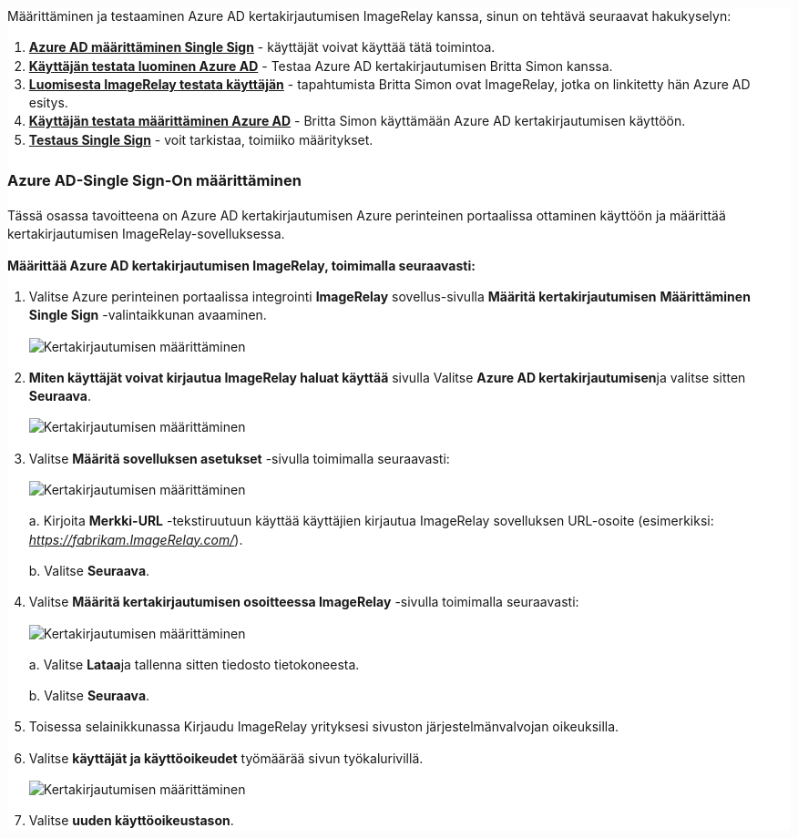 Määrittäminen ja testaaminen Azure AD kertakirjautumisen ImageRelay kanssa, sinun on tehtävä seuraavat hakukyselyn:

1. **[Azure AD määrittäminen Single Sign](#configuring-azure-ad-single-single-sign-on)** - käyttäjät voivat käyttää tätä toimintoa.
2. **[Käyttäjän testata luominen Azure AD](#creating-an-azure-ad-test-user)** - Testaa Azure AD kertakirjautumisen Britta Simon kanssa.
4. **[Luomisesta ImageRelay testata käyttäjän](#creating-a-userecho-test-user)** - tapahtumista Britta Simon ovat ImageRelay, jotka on linkitetty hän Azure AD esitys.
5. **[Käyttäjän testata määrittäminen Azure AD](#assigning-the-azure-ad-test-user)** - Britta Simon käyttämään Azure AD kertakirjautumisen käyttöön.
5. **[Testaus Single Sign](#testing-single-sign-on)** - voit tarkistaa, toimiiko määritykset.

### <a name="configuring-azure-ad-single-sign-on"></a>Azure AD-Single Sign-On määrittäminen

Tässä osassa tavoitteena on Azure AD kertakirjautumisen Azure perinteinen portaalissa ottaminen käyttöön ja määrittää kertakirjautumisen ImageRelay-sovelluksessa.


**Määrittää Azure AD kertakirjautumisen ImageRelay, toimimalla seuraavasti:**

1. Valitse Azure perinteinen portaalissa integrointi **ImageRelay** sovellus-sivulla **Määritä kertakirjautumisen** **Määrittäminen Single Sign** -valintaikkunan avaaminen.

     ![Kertakirjautumisen määrittäminen][6] 

2. **Miten käyttäjät voivat kirjautua ImageRelay haluat käyttää** sivulla Valitse **Azure AD kertakirjautumisen**ja valitse sitten **Seuraava**.

    ![Kertakirjautumisen määrittäminen](./media/active-directory-saas-imagerelay-tutorial/tutorial_imagerelay_03.png) 

3. Valitse **Määritä sovelluksen asetukset** -sivulla toimimalla seuraavasti:

     ![Kertakirjautumisen määrittäminen](./media/active-directory-saas-imagerelay-tutorial/tutorial_imagerelay_04.png) 

    a. Kirjoita **Merkki-URL** -tekstiruutuun käyttää käyttäjien kirjautua ImageRelay sovelluksen URL-osoite (esimerkiksi: *https://fabrikam.ImageRelay.com/*).

    b. Valitse **Seuraava**.

4. Valitse **Määritä kertakirjautumisen osoitteessa ImageRelay** -sivulla toimimalla seuraavasti:

    ![Kertakirjautumisen määrittäminen](./media/active-directory-saas-imagerelay-tutorial/tutorial_imagerelay_05.png) 

    a. Valitse **Lataa**ja tallenna sitten tiedosto tietokoneesta.

    b. Valitse **Seuraava**.

5. Toisessa selainikkunassa Kirjaudu ImageRelay yrityksesi sivuston järjestelmänvalvojan oikeuksilla.

1. Valitse **käyttäjät ja käyttöoikeudet** työmäärää sivun työkalurivillä.

    ![Kertakirjautumisen määrittäminen](./media/active-directory-saas-imagerelay-tutorial/tutorial_imagerelay_06.png) 

1. Valitse **uuden käyttöoikeustason**.


[1]: ./media/active-directory-saas-imagerelay-tutorial/tutorial_general_01.png
[2]: ./media/active-directory-saas-imagerelay-tutorial/tutorial_general_02.png
[3]: ./media/active-directory-saas-imagerelay-tutorial/tutorial_general_03.png
[4]: ./media/active-directory-saas-imagerelay-tutorial/tutorial_general_04.png
[6]: ./media/active-directory-saas-imagerelay-tutorial/tutorial_general_05.png
[10]: ./media/active-directory-saas-imagerelay-tutorial/tutorial_general_06.png
[11]: ./media/active-directory-saas-imagerelay-tutorial/tutorial_general_07.png
[20]: ./media/active-directory-saas-imagerelay-tutorial/tutorial_general_100.png
[200]: ./media/active-directory-saas-imagerelay-tutorial/tutorial_general_200.png
[201]: ./media/active-directory-saas-imagerelay-tutorial/tutorial_general_201.png
[203]: ./media/active-directory-saas-imagerelay-tutorial/tutorial_general_203.png
[204]: ./media/active-directory-saas-imagerelay-tutorial/tutorial_general_204.png
[205]: ./media/active-directory-saas-imagerelay-tutorial/tutorial_general_205.png